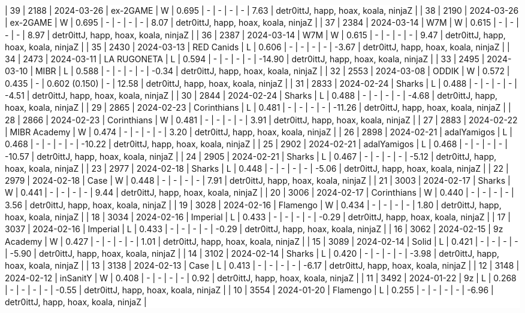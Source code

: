 |           39 |     2188 | 2024-03-26 | ex-2GAME     | W   | 0.695      | -            | -                | -                | -         |     7.63 | detr0ittJ, happ, hoax, koala, ninjaZ     |
|           38 |     2190 | 2024-03-26 | ex-2GAME     | W   | 0.695      | -            | -                | -                | -         |     8.07 | detr0ittJ, happ, hoax, koala, ninjaZ     |
|           37 |     2384 | 2024-03-14 | W7M          | W   | 0.615      | -            | -                | -                | -         |     8.97 | detr0ittJ, happ, hoax, koala, ninjaZ     |
|           36 |     2387 | 2024-03-14 | W7M          | W   | 0.615      | -            | -                | -                | -         |     9.47 | detr0ittJ, happ, hoax, koala, ninjaZ     |
|           35 |     2430 | 2024-03-13 | RED Canids   | L   | 0.606      | -            | -                | -                | -         |    -3.67 | detr0ittJ, happ, hoax, koala, ninjaZ     |
|           34 |     2473 | 2024-03-11 | LA RUGONETA  | L   | 0.594      | -            | -                | -                | -         |   -14.90 | detr0ittJ, happ, hoax, koala, ninjaZ     |
|           33 |     2495 | 2024-03-10 | MIBR         | L   | 0.588      | -            | -                | -                | -         |    -0.34 | detr0ittJ, happ, hoax, koala, ninjaZ     |
|           32 |     2553 | 2024-03-08 | ODDIK        | W   | 0.572      | 0.435        | -                | 0.602 (0.150)    | -         |    12.58 | detr0ittJ, happ, hoax, koala, ninjaZ     |
|           31 |     2833 | 2024-02-24 | Sharks       | L   | 0.488      | -            | -                | -                | -         |    -4.51 | detr0ittJ, happ, hoax, koala, ninjaZ     |
|           30 |     2844 | 2024-02-24 | Sharks       | L   | 0.488      | -            | -                | -                | -         |    -4.68 | detr0ittJ, happ, hoax, koala, ninjaZ     |
|           29 |     2865 | 2024-02-23 | Corinthians  | L   | 0.481      | -            | -                | -                | -         |   -11.26 | detr0ittJ, happ, hoax, koala, ninjaZ     |
|           28 |     2866 | 2024-02-23 | Corinthians  | W   | 0.481      | -            | -                | -                | -         |     3.91 | detr0ittJ, happ, hoax, koala, ninjaZ     |
|           27 |     2883 | 2024-02-22 | MIBR Academy | W   | 0.474      | -            | -                | -                | -         |     3.20 | detr0ittJ, happ, hoax, koala, ninjaZ     |
|           26 |     2898 | 2024-02-21 | adalYamigos  | L   | 0.468      | -            | -                | -                | -         |   -10.22 | detr0ittJ, happ, hoax, koala, ninjaZ     |
|           25 |     2902 | 2024-02-21 | adalYamigos  | L   | 0.468      | -            | -                | -                | -         |   -10.57 | detr0ittJ, happ, hoax, koala, ninjaZ     |
|           24 |     2905 | 2024-02-21 | Sharks       | L   | 0.467      | -            | -                | -                | -         |    -5.12 | detr0ittJ, happ, hoax, koala, ninjaZ     |
|           23 |     2977 | 2024-02-18 | Sharks       | L   | 0.448      | -            | -                | -                | -         |    -5.06 | detr0ittJ, happ, hoax, koala, ninjaZ     |
|           22 |     2979 | 2024-02-18 | Case         | W   | 0.448      | -            | -                | -                | -         |     7.91 | detr0ittJ, happ, hoax, koala, ninjaZ     |
|           21 |     3003 | 2024-02-17 | Sharks       | W   | 0.441      | -            | -                | -                | -         |     9.44 | detr0ittJ, happ, hoax, koala, ninjaZ     |
|           20 |     3006 | 2024-02-17 | Corinthians  | W   | 0.440      | -            | -                | -                | -         |     3.56 | detr0ittJ, happ, hoax, koala, ninjaZ     |
|           19 |     3028 | 2024-02-16 | Flamengo     | W   | 0.434      | -            | -                | -                | -         |     1.80 | detr0ittJ, happ, hoax, koala, ninjaZ     |
|           18 |     3034 | 2024-02-16 | Imperial     | L   | 0.433      | -            | -                | -                | -         |    -0.29 | detr0ittJ, happ, hoax, koala, ninjaZ     |
|           17 |     3037 | 2024-02-16 | Imperial     | L   | 0.433      | -            | -                | -                | -         |    -0.29 | detr0ittJ, happ, hoax, koala, ninjaZ     |
|           16 |     3062 | 2024-02-15 | 9z Academy   | W   | 0.427      | -            | -                | -                | -         |     1.01 | detr0ittJ, happ, hoax, koala, ninjaZ     |
|           15 |     3089 | 2024-02-14 | Solid        | L   | 0.421      | -            | -                | -                | -         |    -5.90 | detr0ittJ, happ, hoax, koala, ninjaZ     |
|           14 |     3102 | 2024-02-14 | Sharks       | L   | 0.420      | -            | -                | -                | -         |    -3.98 | detr0ittJ, happ, hoax, koala, ninjaZ     |
|           13 |     3138 | 2024-02-13 | Case         | L   | 0.413      | -            | -                | -                | -         |    -6.17 | detr0ittJ, happ, hoax, koala, ninjaZ     |
|           12 |     3148 | 2024-02-12 | inSanitY     | W   | 0.408      | -            | -                | -                | -         |     0.92 | detr0ittJ, happ, hoax, koala, ninjaZ     |
|           11 |     3492 | 2024-01-22 | 9z           | L   | 0.268      | -            | -                | -                | -         |    -0.55 | detr0ittJ, happ, hoax, koala, ninjaZ     |
|           10 |     3554 | 2024-01-20 | Flamengo     | L   | 0.255      | -            | -                | -                | -         |    -6.96 | detr0ittJ, happ, hoax, koala, ninjaZ     |